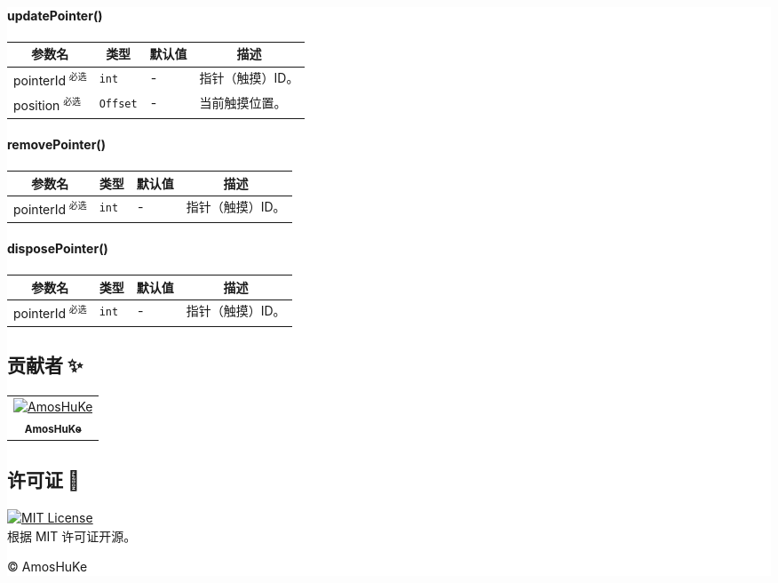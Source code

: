 #### updatePointer()

| 参数名 | 类型 | 默认值 | 描述 |  
| --- | --- | --- | --- |
| pointerId <sup>`必选`</sup> | `int` | - | 指针（触摸）ID。 |  
| position <sup>`必选`</sup> | `Offset` | - | 当前触摸位置。 |  

#### removePointer()

| 参数名 | 类型 | 默认值 | 描述 |  
| --- | --- | --- | --- |
| pointerId <sup>`必选`</sup> | `int` | - | 指针（触摸）ID。 |  

#### disposePointer()

| 参数名 | 类型 | 默认值 | 描述 |  
| --- | --- | --- | --- |
| pointerId <sup>`必选`</sup> | `int` | - | 指针（触摸）ID。 |  


## 贡献者 ✨  


<table>
	<tbody>
		<tr>
            <td align="center">
                <a href="https://github.com/AmosHuKe">
                    <img src="https://avatars.githubusercontent.com/u/32262985?v=4" width="100;" alt="AmosHuKe"/>
                    <br />
                    <sub><b>AmosHuKe</b></sub>
                </a>
            </td>
		</tr>
	<tbody>
</table>



## 许可证 📄  

[![MIT License](https://img.shields.io/badge/license-MIT-green)](https://github.com/AmosHuKe/show_touches/blob/main/LICENSE)  
根据 MIT 许可证开源。 

© AmosHuKe


[show_touches/example]: https://github.com/AmosHuKe/show_touches/tree/main/example
[ShowTouches widget 参数]: #showtouches-widget-参数-
[PointerBuilder]: #pointerbuilder-
[ShowTouchesController]: #showtouchescontroller-
